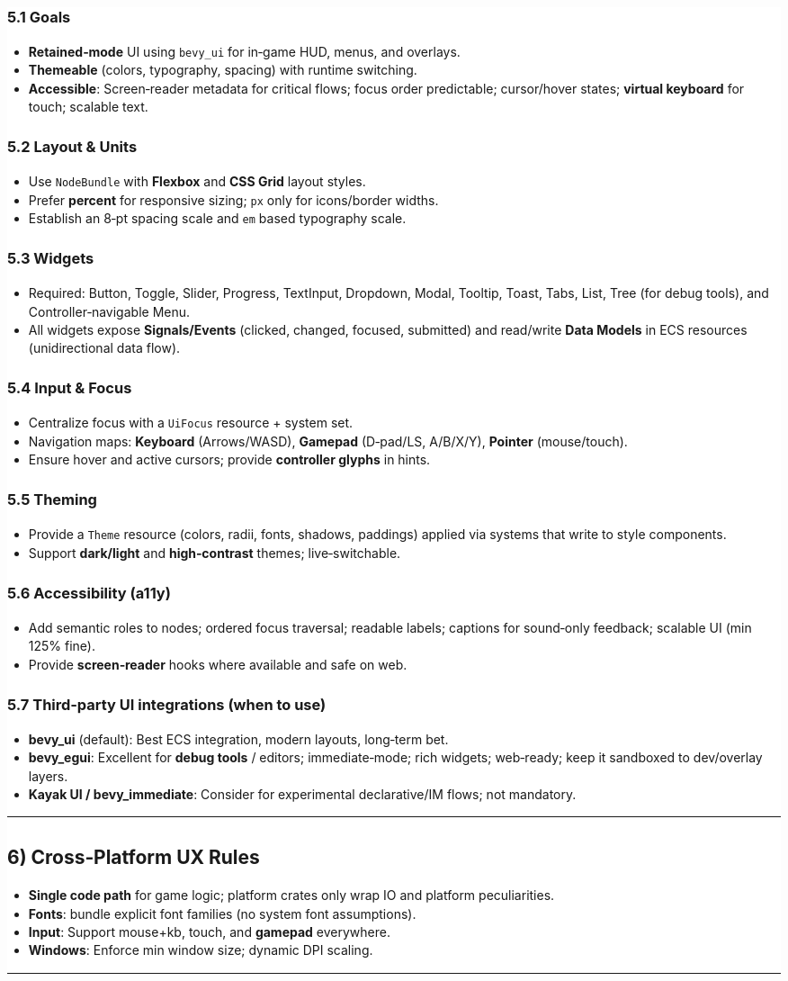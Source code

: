 ### 5.1 Goals

* **Retained‑mode** UI using `bevy_ui` for in‑game HUD, menus, and overlays.
* **Themeable** (colors, typography, spacing) with runtime switching.
* **Accessible**: Screen‑reader metadata for critical flows; focus order predictable; cursor/hover states; **virtual keyboard** for touch; scalable text.

### 5.2 Layout & Units

* Use `NodeBundle` with **Flexbox** and **CSS Grid** layout styles.
* Prefer **percent** for responsive sizing; `px` only for icons/border widths.
* Establish an 8‑pt spacing scale and `em` based typography scale.

### 5.3 Widgets

* Required: Button, Toggle, Slider, Progress, TextInput, Dropdown, Modal, Tooltip, Toast, Tabs, List, Tree (for debug tools), and Controller‑navigable Menu.
* All widgets expose **Signals/Events** (clicked, changed, focused, submitted) and read/write **Data Models** in ECS resources (unidirectional data flow).

### 5.4 Input & Focus

* Centralize focus with a `UiFocus` resource + system set.
* Navigation maps: **Keyboard** (Arrows/WASD), **Gamepad** (D‑pad/LS, A/B/X/Y), **Pointer** (mouse/touch).
* Ensure hover and active cursors; provide **controller glyphs** in hints.

### 5.5 Theming

* Provide a `Theme` resource (colors, radii, fonts, shadows, paddings) applied via systems that write to style components.
* Support **dark/light** and **high‑contrast** themes; live‑switchable.

### 5.6 Accessibility (a11y)

* Add semantic roles to nodes; ordered focus traversal; readable labels; captions for sound‑only feedback; scalable UI (min 125% fine).
* Provide **screen‑reader** hooks where available and safe on web.

### 5.7 Third‑party UI integrations (when to use)

* **bevy_ui** (default): Best ECS integration, modern layouts, long‑term bet.
* **bevy_egui**: Excellent for **debug tools** / editors; immediate‑mode; rich widgets; web‑ready; keep it sandboxed to dev/overlay layers.
* **Kayak UI / bevy_immediate**: Consider for experimental declarative/IM flows; not mandatory.

---

## 6) Cross‑Platform UX Rules

* **Single code path** for game logic; platform crates only wrap IO and platform peculiarities.
* **Fonts**: bundle explicit font families (no system font assumptions).
* **Input**: Support mouse+kb, touch, and **gamepad** everywhere.
* **Windows**: Enforce min window size; dynamic DPI scaling.

---
